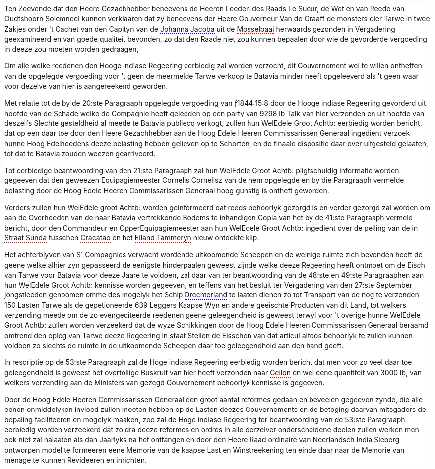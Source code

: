 Ten Zeevende dat den Heere Gezachhebber beneevens de Heeren Leeden des Raads Le Sueur, de Wet en van Reede van Oudtshoorn Solemneel kunnen verklaaren dat zy beneevens der Heere Gouverneur Van de Graaff de monsters dier Tarwe in twee Zakjes onder 't Cachet van den Capityn van de <span style="border-bottom: 2px dotted #0000FF;">Johanna Jacoba</span> uit de <span style="border-bottom: 2px dotted #FF0000;">Mosselbaai</span> herwaards gezonden in Vergadering geexamineerd en van goede qualiteit bevonden, zo dat den Raade niet zou kunnen bepaalen door wie de gevorderde vergoeding in deeze zou moeten worden gedraagen,

Om alle welke reedenen den Hooge indiase Regeering eerbiedig zal worden verzocht, dit Gouvernement wel te willen ontheffen van de opgelegde vergoeding voor 't geen de meermelde Tarwe verkoop te Batavia minder heeft opgeleeverd als 't geen waar voor dezelve van hier is aangereekend geworden.

Met relatie tot de by de 20:ste Paragraaph opgelegde vergoeding van ƒ1844:15:8 door de Hooge indiase Regeering gevorderd uit hoofde van de Schade welke de Compagnie heeft geleeden op een party van 9298 lb Talk van hier verzonden en uit hoofde van deszelfs Slechte gesteldheid al meede te Batavia publiecq verkogt, zullen hun WelEdele Groot Achtb: eerbiedig worden bericht, dat op een daar toe door den Heere Gezachhebber aan de Hoog Edele Heeren Commissarissen Generaal ingedient verzoek hunne Hoog Edelheedens deeze belasting hebben gelieven op te Schorten, en de finaale dispositie daar over uitgesteld gelaaten, tot dat te Batavia zouden weezen gearriveerd.

Tot eerbiedige beantwoording van den 21:ste Paragraaph zal hun WelEdele Groot Achtb: pligtschuldig informatie worden gegeeven dat den geweezen Equipagiemeester Cornelis Cornelisz van de hem opgelegde en by die Paragraaph vermelde belasting door de Hoog Edele Heeren Commissarissen Generaal hoog gunstig is ontheft geworden.

Verders zullen hun WelEdele groot Achtb: worden geinformeerd dat reeds behoorlyk gezorgd is en verder gezorgd zal worden om aan de Overheeden van de naar Batavia vertrekkende Bodems te inhandigen Copia van het by de 41:ste Paragraaph vermeld bericht, door den Commandeur en OpperEquipagiemeester aan hun WelEdele Groot Achtb: ingedient over de peiling van de in <span style="border-bottom: 2px dotted #FF0000;">Straat Sunda</span> tusschen <span style="border-bottom: 2px dotted #FF0000;">Cracatao</span> en het <span style="border-bottom: 2px dotted #FF0000;">Eiland Tammeryn</span> nieuw ontdekte klip.

Het achterblyven van S' Compagnies verwacht wordende uitkoomende Scheepen en de weinige ruimte zich bevonden heeft de geene welke alhier zyn gepasseerd de eenigste hinderpaalen geweest zijnde welke deeze Regeering heeft ontmoet om de Eisch van Tarwe voor Batavia voor deeze Jaare te voldoen, zal daar van ter beantwoording van de 48:ste en 49:ste Paragraaphen aan hun WelEdele Groot Achtb: kennisse worden gegeeven, en teffens van het besluit ter Vergadering van den 27:ste September jongstleeden genoomen omme des mogelyk het Schip <span style="border-bottom: 2px dotted #0000FF;">Drechterland</span> te laaten dienen zo tot Transport van de nog te verzenden 150 Lasten Tarwe als de gepetioneerde 639 Leggers Kaapse Wyn en andere geeischte Producten van dit Land, tot welkers verzending meede om de zo evengeciteerde reedenen geene geleegendheid is geweest terwyl voor 't overige hunne WelEdele Groot Achtb: zullen worden verzeekerd dat de wyze Schikkingen door de Hoog Edele Heeren Commissarissen Generaal beraamd omtrend den opleg van Tarwe deeze Regeering in staat Stellen de Eisschen van dat articul altoos behoorlyk te zullen kunnen voldoen zo slechts de ruimte in de uitkoomende Scheepen daar toe geleegendheid aan den hand geeft.

In rescriptie op de 53:ste Paragraaph zal de Hoge indiase Regeering eerbiedig worden bericht dat men voor zo veel daar toe geleegendheid is geweest het overtollige Buskruit van hier heeft verzonden naar <span style="border-bottom: 2px dotted #FF0000;">Ceilon</span> en wel eene quantiteit van 3000 lb, van welkers verzending aan de Ministers van gezegd Gouvernement behoorlyk kennisse is gegeeven.

Door de Hoog Edele Heeren Commissarissen Generaal een groot aantal reformes gedaan en beveelen gegeeven zynde, die alle eenen onmiddelyken invloed zullen moeten hebben op de Lasten deezes Gouvernements en de betoging daarvan mitsgaders de bepaling faciliteeren en mogelyk maaken, zoo zal de Hoge indiase Regeering ter beantwoording van de 53:ste Paragraaph eerbiedig worden verzeekerd dat zo dra deeze reformes en ordres in alle derzelver onderscheidene deelen zullen werken men ook niet zal nalaaten als dan Jaarlyks na het ontfangen en door den Heere Raad ordinaire van Neerlandsch India Sieberg ontworpen model te formeeren eene Memorie van de kaapse Last en Winstreekening ten einde daar naar de Memorie van menage te kunnen Revideeren en inrichten.
